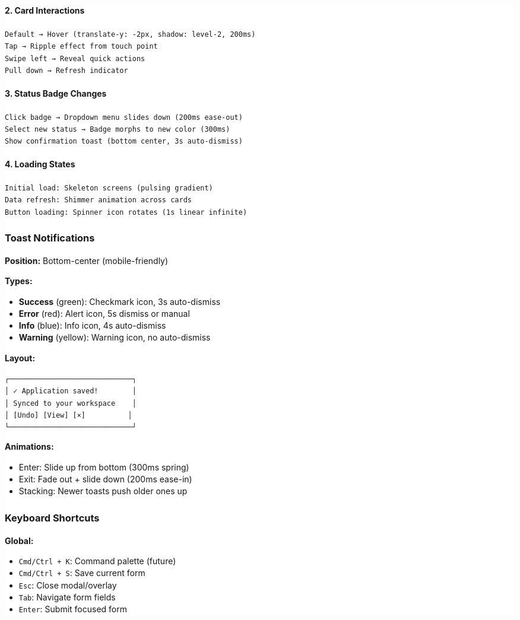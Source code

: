 #### 2. Card Interactions
```
Default → Hover (translate-y: -2px, shadow: level-2, 200ms)
Tap → Ripple effect from touch point
Swipe left → Reveal quick actions
Pull down → Refresh indicator
```

#### 3. Status Badge Changes
```
Click badge → Dropdown menu slides down (200ms ease-out)
Select new status → Badge morphs to new color (300ms)
Show confirmation toast (bottom center, 3s auto-dismiss)
```

#### 4. Loading States
```
Initial load: Skeleton screens (pulsing gradient)
Data refresh: Shimmer animation across cards
Button loading: Spinner icon rotates (1s linear infinite)
```

### Toast Notifications

**Position:** Bottom-center (mobile-friendly)

**Types:**
- **Success** (green): Checkmark icon, 3s auto-dismiss
- **Error** (red): Alert icon, 5s dismiss or manual
- **Info** (blue): Info icon, 4s auto-dismiss
- **Warning** (yellow): Warning icon, no auto-dismiss

**Layout:**
```
┌─────────────────────────────┐
│ ✓ Application saved!        │
│ Synced to your workspace    │
│ [Undo] [View] [×]          │
└─────────────────────────────┘
```

**Animations:**
- Enter: Slide up from bottom (300ms spring)
- Exit: Fade out + slide down (200ms ease-in)
- Stacking: Newer toasts push older ones up

### Keyboard Shortcuts

**Global:**
- `Cmd/Ctrl + K`: Command palette (future)
- `Cmd/Ctrl + S`: Save current form
- `Esc`: Close modal/overlay
- `Tab`: Navigate form fields
- `Enter`: Submit focused form
